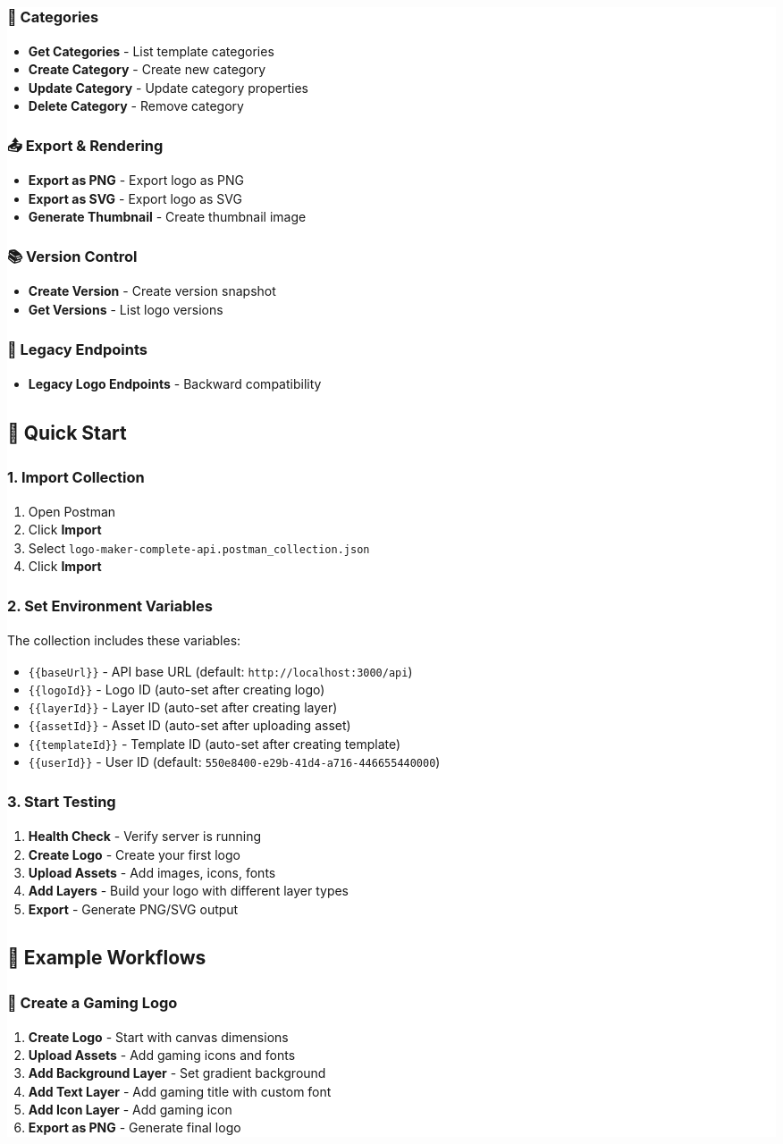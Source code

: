 ### 📂 Categories
- **Get Categories** - List template categories
- **Create Category** - Create new category
- **Update Category** - Update category properties
- **Delete Category** - Remove category

### 📤 Export & Rendering
- **Export as PNG** - Export logo as PNG
- **Export as SVG** - Export logo as SVG
- **Generate Thumbnail** - Create thumbnail image

### 📚 Version Control
- **Create Version** - Create version snapshot
- **Get Versions** - List logo versions

### 🔧 Legacy Endpoints
- **Legacy Logo Endpoints** - Backward compatibility

## 🚀 Quick Start

### 1. Import Collection
1. Open Postman
2. Click **Import**
3. Select `logo-maker-complete-api.postman_collection.json`
4. Click **Import**

### 2. Set Environment Variables
The collection includes these variables:
- `{{baseUrl}}` - API base URL (default: `http://localhost:3000/api`)
- `{{logoId}}` - Logo ID (auto-set after creating logo)
- `{{layerId}}` - Layer ID (auto-set after creating layer)
- `{{assetId}}` - Asset ID (auto-set after uploading asset)
- `{{templateId}}` - Template ID (auto-set after creating template)
- `{{userId}}` - User ID (default: `550e8400-e29b-41d4-a716-446655440000`)

### 3. Start Testing
1. **Health Check** - Verify server is running
2. **Create Logo** - Create your first logo
3. **Upload Assets** - Add images, icons, fonts
4. **Add Layers** - Build your logo with different layer types
5. **Export** - Generate PNG/SVG output

## 📝 Example Workflows

### 🎨 Create a Gaming Logo
1. **Create Logo** - Start with canvas dimensions
2. **Upload Assets** - Add gaming icons and fonts
3. **Add Background Layer** - Set gradient background
4. **Add Text Layer** - Add gaming title with custom font
5. **Add Icon Layer** - Add gaming icon
6. **Export as PNG** - Generate final logo
